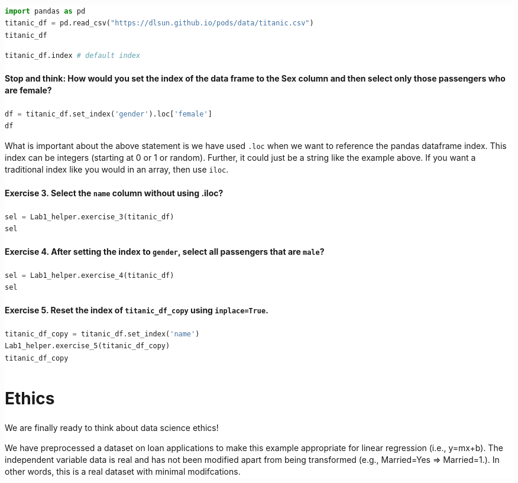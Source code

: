 ```python
import pandas as pd
titanic_df = pd.read_csv("https://dlsun.github.io/pods/data/titanic.csv")
titanic_df
```

```python
titanic_df.index # default index
```

#### Stop and think: How would you set the index of the data frame to the Sex column and then select only those passengers who are female?

```python
df = titanic_df.set_index('gender').loc['female']
df
```

What is important about the above statement is we have used ``.loc`` when we want to reference the pandas dataframe index. This index can be integers (starting at 0 or 1 or random). Further, it could just be a string like the example above. If you want a traditional index like you would in an array, then use ``iloc``.


#### Exercise 3. Select the ``name`` column without using .iloc?

```python
sel = Lab1_helper.exercise_3(titanic_df)
sel
```

#### Exercise 4. After setting the index to ``gender``, select all passengers that are ``male``?

```python
sel = Lab1_helper.exercise_4(titanic_df)
sel
```


#### Exercise 5. Reset the index of ``titanic_df_copy`` using ``inplace=True``.


```python
titanic_df_copy = titanic_df.set_index('name')
Lab1_helper.exercise_5(titanic_df_copy)
titanic_df_copy
```

# Ethics

We are finally ready to think about data science ethics! 

We have preprocessed a dataset on loan applications to make this example appropriate for linear regression (i.e., y=mx+b). The independent variable data is real and has not been modified apart from being transformed (e.g., Married=Yes => Married=1.). In other words, this is a real dataset with minimal modifcations. 
